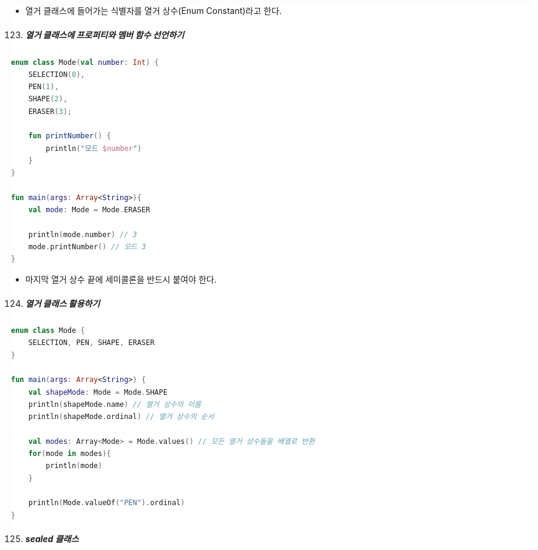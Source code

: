 - 열거 클래스에 들어가는 식별자를 열거 상수(Enum Constant)라고 한다.





123. ##### 열거 클래스에 프로퍼티와 멤버 함수 선언하기

~~~kotlin
enum class Mode(val number: Int) {
    SELECTION(0),
    PEN(1),
    SHAPE(2),
    ERASER(3);

    fun printNumber() {
        println("모드 $number")
    }
}

fun main(args: Array<String>){
    val mode: Mode = Mode.ERASER

    println(mode.number) // 3
    mode.printNumber() // 모드 3
}
~~~

- 마지막 열거 상수 끝에 세미콜론을 반드시 붙여야 한다.





124. ##### 열거 클래스 활용하기

~~~kotlin
enum class Mode {
    SELECTION, PEN, SHAPE, ERASER
}

fun main(args: Array<String>) {
    val shapeMode: Mode = Mode.SHAPE
    println(shapeMode.name) // 열거 상수의 이름
    println(shapeMode.ordinal) // 열거 상수의 순서

    val modes: Array<Mode> = Mode.values() // 모든 열거 상수들을 배열로 반환
    for(mode in modes){
        println(mode)
    }

    println(Mode.valueOf("PEN").ordinal)
}
~~~





125. ##### sealed 클래스
